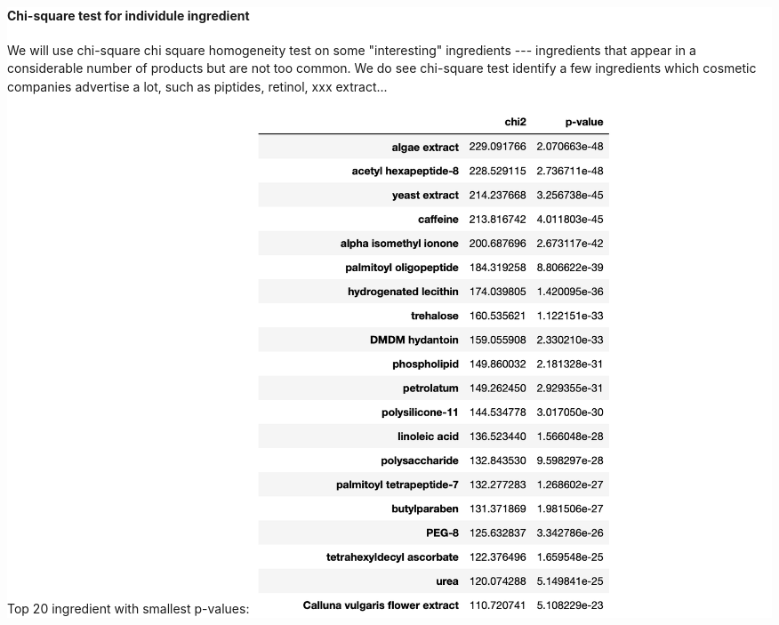 #### Chi-square test for individule ingredient
We will use chi-square chi square homogeneity test on some "interesting" ingredients --- ingredients that appear in a considerable number of products but are not too common. We do see chi-square test identify a few ingredients which cosmetic companies advertise a lot, such as piptides, retinol, xxx extract...

Top 20 ingredient with smallest p-values:
<img src="images/ingredient_chi2.png" width="420" />
